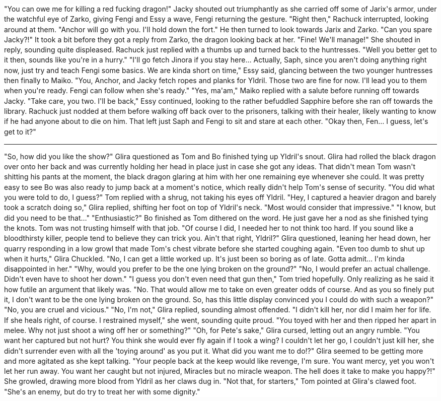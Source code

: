 "You can owe me for killing a red fucking dragon!" Jacky shouted out triumphantly as she carried off some of Jarix's armor, under the watchful eye of Zarko, giving Fengi and Essy a wave, Fengi returning the gesture.
"Right then," Rachuck interrupted, looking around at them. "Anchor will go with you. I'll hold down the fort." He then turned to look towards Jarix and Zarko. "Can you spare Jacky?!"
It took a bit before they got a reply from Zarko, the dragon looking back at her. "Fine! We'll manage!" She shouted in reply, sounding quite displeased. Rachuck just replied with a thumbs up and turned back to the huntresses. "Well you better get to it then, sounds like you're in a hurry."
"I'll go fetch Jinora if you stay here… Actually, Saph, since you aren't doing anything right now, just try and teach Fengi some basics. We are kinda short on time," Essy said, glancing between the two younger huntresses then finally to Maiko. "You, Anchor, and Jacky fetch ropes and planks for Yldril. Those two are fine for now. I'll lead you to them when you're ready. Fengi can follow when she's ready."
"Yes, ma'am," Maiko replied with a salute before running off towards Jacky.
"Take care, you two. I'll be back," Essy continued, looking to the rather befuddled Sapphire before she ran off towards the library. Rachuck just nodded at them before walking off back over to the prisoners, talking with their healer, likely wanting to know if he had anyone about to die on him. That left  just Saph and Fengi to sit and stare at each other.
"Okay then, Fen… I guess, let's get to it?"
***
"So, how did you like the show?" Glira questioned as Tom and Bo finished tying up Yldril's snout. Glira had rolled the black dragon over onto her back and was currently holding her head in place just in case she got any ideas. That didn't mean Tom wasn't shitting his pants at the moment, the black dragon glaring at him with her one remaining eye whenever she could. It was pretty easy to see Bo was also ready to jump back at a moment's notice, which really didn't help Tom's sense of security.
"You did what you were told to do, I guess?" Tom replied with a shrug, not taking his eyes off Yldril.
"Hey, I captured a heavier dragon and barely took a scratch doing so," Glira replied, shifting her foot on top of Yldril's neck. "Most would consider that impressive."
"I know, but did you need to be that…"
"Enthusiastic?" Bo finished as Tom dithered on the word. He just gave her a nod as she finished tying the knots. Tom was not trusting himself with that job.
"Of course I did, I needed her to not think too hard. If you sound like a bloodthirsty killer, people tend to believe they can trick you. Ain't that right, Yldril?" Glira questioned, leaning her head down, her quarry responding in a low growl that made Tom's chest vibrate before she started coughing again.
"Even too dumb to shut up when it hurts," Glira Chuckled. "No, I can get a little worked up. It's just been so boring as of late. Gotta admit… I'm kinda disappointed in her."
"Why, would you prefer to be the one lying broken on the ground?"
"No, I would prefer an actual challenge. Didn't even have to shoot her down."
"I guess you don't even need that gun then," Tom tried hopefully. Only realizing as he said it how futile an argument that likely was.
"No. That would allow me to take on even greater odds of course. And as you so finely put it, I don't want to be the one lying broken on the ground. So, has this little display convinced you I could do with such a weapon?"
"No, you are cruel and vicious."
"No, I'm not," Glira replied, sounding almost offended. "I didn't kill her, nor did I maim her for life. If she heals right, of course. I restrained myself," she went, sounding quite proud.
"You toyed with her and then ripped her apart in melee. Why not just shoot a wing off her or something?"
"Oh, for Pete's sake," Glira cursed, letting out an angry rumble. "You want her captured but not hurt? You think she would ever fly again if I took a wing? I couldn't let her go, I couldn't just kill her, she didn't surrender even with all the 'toying around' as you put it. What did you want me to do!?"
Glira seemed to be getting more and more agitated as she kept talking. "Your people back at the keep would like revenge, I'm sure. You want mercy, yet you won't let her run away. You want her caught but not injured, Miracles but no miracle weapon. The hell does it take to make you happy?!" She growled, drawing more blood from Yldril as her claws dug in.
"Not that, for starters," Tom pointed at Glira's clawed foot. "She's an enemy, but do try to treat her with some dignity."